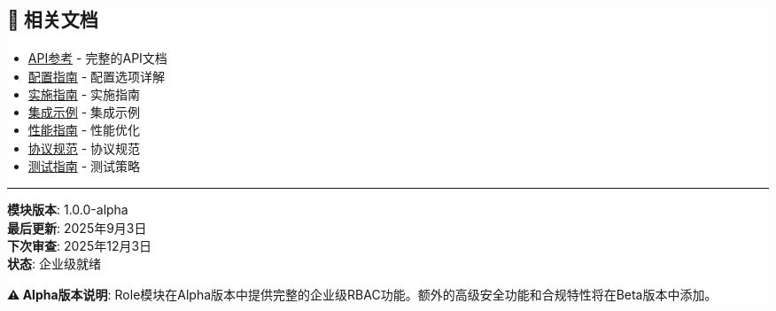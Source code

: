 
## 🔗 相关文档

- [API参考](./api-reference.md) - 完整的API文档
- [配置指南](./configuration-guide.md) - 配置选项详解
- [实施指南](./implementation-guide.md) - 实施指南
- [集成示例](./integration-examples.md) - 集成示例
- [性能指南](./performance-guide.md) - 性能优化
- [协议规范](./protocol-specification.md) - 协议规范
- [测试指南](./testing-guide.md) - 测试策略

---

**模块版本**: 1.0.0-alpha  
**最后更新**: 2025年9月3日  
**下次审查**: 2025年12月3日  
**状态**: 企业级就绪  

**⚠️ Alpha版本说明**: Role模块在Alpha版本中提供完整的企业级RBAC功能。额外的高级安全功能和合规特性将在Beta版本中添加。
